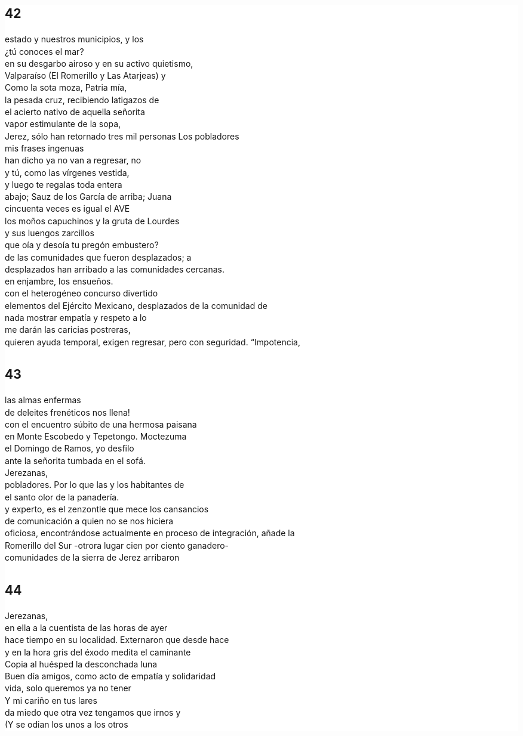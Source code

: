 ## 42

estado y nuestros municipios, y los \
¿tú conoces el mar?\
en su desgarbo airoso y en su activo quietismo,\
Valparaíso (El Romerillo y Las Atarjeas) y \
Como la sota moza, Patria mía,\
la pesada cruz, recibiendo latigazos de \
el acierto nativo de aquella señorita\
vapor estimulante de la sopa,\
Jerez, sólo han retornado tres mil personas Los pobladores \
mis frases ingenuas\
han dicho ya no van a regresar, no \
y tú, como las vírgenes vestida,\
y luego te regalas toda entera\
abajo; Sauz de los García de arriba; Juana \
cincuenta veces es igual el AVE\
los moños capuchinos y la gruta de Lourdes\
y sus luengos zarcillos\
que oía y desoía tu pregón embustero?\
de las comunidades que fueron desplazados; a \
desplazados han arribado a las comunidades cercanas. \
en enjambre, los ensueños.\
con el heterogéneo concurso divertido\
elementos del Ejército Mexicano, desplazados de la comunidad de \
nada mostrar empatía y respeto a lo \
me darán las caricias postreras,\
quieren ayuda temporal, exigen regresar, pero con seguridad. “Impotencia,

## 43

las almas enfermas\
de deleites frenéticos nos llena!\
con el encuentro súbito de una hermosa paisana\
en Monte Escobedo y Tepetongo. Moctezuma \
el Domingo de Ramos, yo desfilo\
ante la señorita tumbada en el sofá.\
Jerezanas,\
pobladores. Por lo que las y los habitantes de \
el santo olor de la panadería.\
y experto, es el zenzontle que mece los cansancios\
de comunicación a quien no se nos hiciera \
oficiosa, encontrándose actualmente en proceso de integración, añade la \
Romerillo del Sur -otrora lugar cien por ciento ganadero- \
comunidades de la sierra de Jerez arribaron

## 44

Jerezanas,\
en ella a la cuentista de las horas de ayer\
hace tiempo en su localidad. Externaron que desde hace \
y en la hora gris del éxodo medita el caminante\
Copia al huésped la desconchada luna\
Buen día amigos, como acto de empatía y solidaridad \
vida, solo queremos ya no tener \
Y mi cariño en tus lares\
da miedo que otra vez tengamos que irnos y \
(Y se odian los unos a los otros
